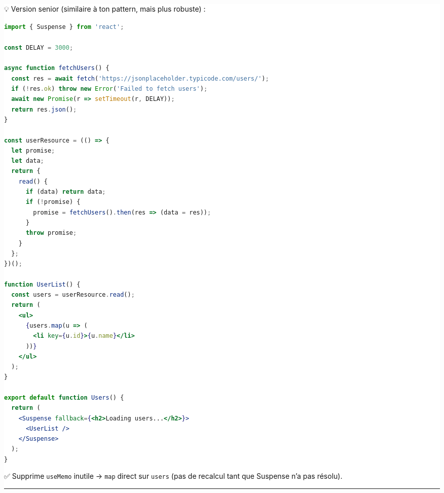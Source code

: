 💡 Version senior (similaire à ton pattern, mais plus robuste) :

```jsx
import { Suspense } from 'react';

const DELAY = 3000;

async function fetchUsers() {
  const res = await fetch('https://jsonplaceholder.typicode.com/users/');
  if (!res.ok) throw new Error('Failed to fetch users');
  await new Promise(r => setTimeout(r, DELAY));
  return res.json();
}

const userResource = (() => {
  let promise;
  let data;
  return {
    read() {
      if (data) return data;
      if (!promise) {
        promise = fetchUsers().then(res => (data = res));
      }
      throw promise;
    }
  };
})();

function UserList() {
  const users = userResource.read();
  return (
    <ul>
      {users.map(u => (
        <li key={u.id}>{u.name}</li>
      ))}
    </ul>
  );
}

export default function Users() {
  return (
    <Suspense fallback={<h2>Loading users...</h2>}>
      <UserList />
    </Suspense>
  );
}
```

✅ Supprime `useMemo` inutile → `map` direct sur `users` (pas de recalcul tant que Suspense n’a pas résolu).

---
